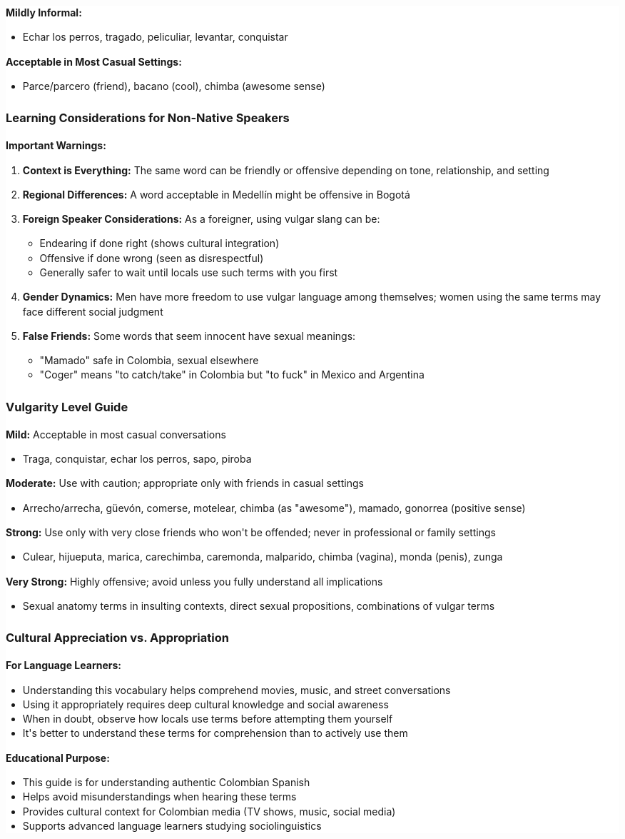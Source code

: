 **Mildly Informal:**
- Echar los perros, tragado, peliculiar, levantar, conquistar

**Acceptable in Most Casual Settings:**
- Parce/parcero (friend), bacano (cool), chimba (awesome sense)

### Learning Considerations for Non-Native Speakers

**Important Warnings:**

1. **Context is Everything:** The same word can be friendly or offensive depending on tone, relationship, and setting

2. **Regional Differences:** A word acceptable in Medellín might be offensive in Bogotá

3. **Foreign Speaker Considerations:** As a foreigner, using vulgar slang can be:
   - Endearing if done right (shows cultural integration)
   - Offensive if done wrong (seen as disrespectful)
   - Generally safer to wait until locals use such terms with you first

4. **Gender Dynamics:** Men have more freedom to use vulgar language among themselves; women using the same terms may face different social judgment

5. **False Friends:** Some words that seem innocent have sexual meanings:
   - "Mamado" safe in Colombia, sexual elsewhere
   - "Coger" means "to catch/take" in Colombia but "to fuck" in Mexico and Argentina

### Vulgarity Level Guide

**Mild:** Acceptable in most casual conversations
- Traga, conquistar, echar los perros, sapo, piroba

**Moderate:** Use with caution; appropriate only with friends in casual settings
- Arrecho/arrecha, güevón, comerse, motelear, chimba (as "awesome"), mamado, gonorrea (positive sense)

**Strong:** Use only with very close friends who won't be offended; never in professional or family settings
- Culear, hijueputa, marica, carechimba, caremonda, malparido, chimba (vagina), monda (penis), zunga

**Very Strong:** Highly offensive; avoid unless you fully understand all implications
- Sexual anatomy terms in insulting contexts, direct sexual propositions, combinations of vulgar terms

### Cultural Appreciation vs. Appropriation

**For Language Learners:**
- Understanding this vocabulary helps comprehend movies, music, and street conversations
- Using it appropriately requires deep cultural knowledge and social awareness
- When in doubt, observe how locals use terms before attempting them yourself
- It's better to understand these terms for comprehension than to actively use them

**Educational Purpose:**
- This guide is for understanding authentic Colombian Spanish
- Helps avoid misunderstandings when hearing these terms
- Provides cultural context for Colombian media (TV shows, music, social media)
- Supports advanced language learners studying sociolinguistics
